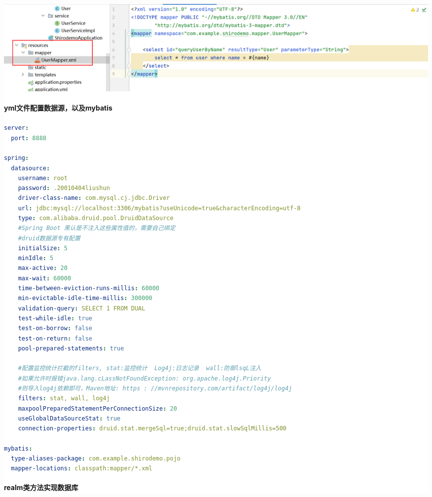 ![image-20220113234747268](./SpringBoot.assets/image-20220113234747268.png)

#### yml文件配置数据源，以及mybatis

```yml
server:
  port: 8888

spring:
  datasource:
    username: root
    password: .20010404liushun
    driver-class-name: com.mysql.cj.jdbc.Driver
    url: jdbc:mysql://localhost:3306/mybatis?useUnicode=true&characterEncoding=utf-8
    type: com.alibaba.druid.pool.DruidDataSource
    #Spring Boot 黑认是不注入这些属性值的，需要自己绑定
    #druid数据源专有配置
    initialSize: 5
    minIdle: 5
    max-active: 20
    max-wait: 60000
    time-between-eviction-runs-millis: 60000
    min-evictable-idle-time-millis: 300000
    validation-query: SELECT 1 FROM DUAL
    test-while-idle: true
    test-on-borrow: false
    test-on-return: false
    pool-prepared-statements: true

    #配置监控统计拦截的filters, stat:监控统计  Log4j:日志记录  wall:防御lsqL注入
    #如果允许时报错java.lang.cLassNotFoundException: org.apache.log4j.Priority
    #则导入log4j依赖即可，Maven地址: https : //mvnrepository.com/artifact/log4j/log4j
    filters: stat, wall, log4j
    maxpoolPreparedStatementPerConnectionSize: 20
    useGlobalDataSourceStat: true
    connection-properties: druid.stat.mergeSql=true;druid.stat.slowSqlMillis=500

mybatis:
  type-aliases-package: com.example.shirodemo.pojo
  mapper-locations: classpath:mapper/*.xml
```

#### realm类方法实现数据库
